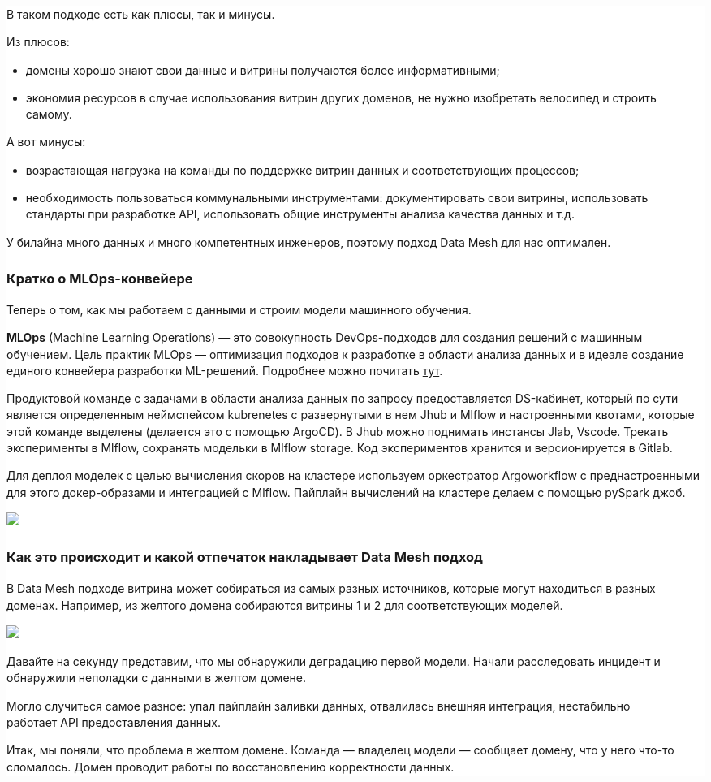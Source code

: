 В таком подходе есть как плюсы, так и минусы.

Из плюсов:

- домены хорошо знают свои данные и витрины получаются более информативными;
    
- экономия ресурсов в случае использования витрин других доменов, не нужно изобретать велосипед и строить самому.
    

А вот минусы:

- возрастающая нагрузка на команды по поддержке витрин данных и соответствующих процессов;
    
- необходимость пользоваться коммунальными инструментами: документировать свои витрины, использовать стандарты при разработке API, использовать общие инструменты анализа качества данных и т.д.
    

У билайна много данных и много компетентных инженеров, поэтому подход Data Mesh для нас оптимален.

### Кратко о MLOps-конвейере

Теперь о том, как мы работаем с данными и строим модели машинного обучения.

**MLOps** (Machine Learning Operations) — это совокупность DevOps-подходов для создания решений с машинным обучением. Цель практик MLOps — оптимизация подходов к разработке в области анализа данных и в идеале создание единого конвейера разработки ML-решений. Подробнее можно почитать [тут](https://habr.com/ru/companies/beeline_tech/articles/753810/).

Продуктовой команде с задачами в области анализа данных по запросу предоставляется DS-кабинет, который по сути является определенным неймспейсом kubrenetes с развернутыми в нем Jhub и Mlflow и настроенными квотами, которые этой команде выделены (делается это с помощью ArgoCD). В Jhub можно поднимать инстансы Jlab, Vscode. Трекать эксперименты в Mlflow, сохранять модельки в Mlflow storage. Код экспериментов хранится и версионируется в Gitlab.

Для деплоя моделек с целью вычисления скоров на кластере используем оркестратор Argoworkflow с преднастроенными для этого докер-образами и интеграцией с Mlflow. Пайплайн вычислений на кластере делаем с помощью pySpark джоб.

![](https://habrastorage.org/r/w1560/getpro/habr/upload_files/704/748/d19/704748d19ed59b9c22da1ffc79c4ac27.png)

### Как это происходит и какой отпечаток накладывает Data Mesh подход

В Data Mesh подходе витрина может собираться из самых разных источников, которые могут находиться в разных доменах. Например, из желтого домена собираются витрины 1 и 2 для соответствующих моделей.

![](https://habrastorage.org/r/w1560/getpro/habr/upload_files/b14/a42/dff/b14a42dffeb38a37de25f4cd04f61ed0.png)

Давайте на секунду представим, что мы обнаружили деградацию первой модели. Начали расследовать инцидент и обнаружили неполадки с данными в желтом домене.

Могло случиться самое разное: упал пайплайн заливки данных, отвалилась внешняя интеграция, нестабильно работает API предоставления данных.

Итак, мы поняли, что проблема в желтом домене. Команда — владелец модели — сообщает домену, что у него что-то сломалось. Домен проводит работы по восстановлению корректности данных.
